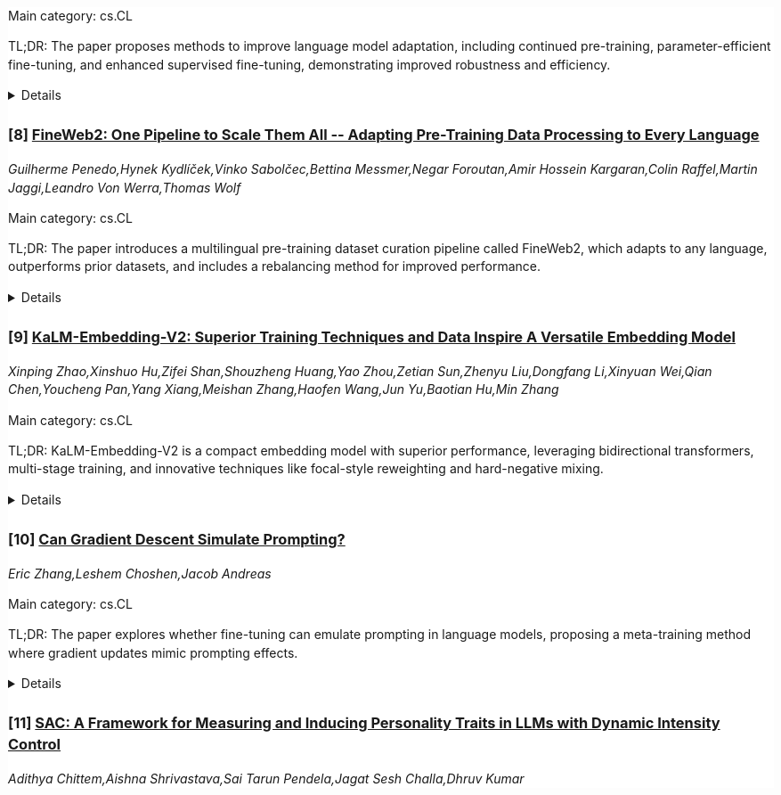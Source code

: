 Main category: cs.CL

TL;DR: The paper proposes methods to improve language model adaptation, including continued pre-training, parameter-efficient fine-tuning, and enhanced supervised fine-tuning, demonstrating improved robustness and efficiency.


<details><summary>Details</summary></details>


### [8] [FineWeb2: One Pipeline to Scale Them All -- Adapting Pre-Training Data Processing to Every Language](https://arxiv.org/abs/2506.20920)
*Guilherme Penedo,Hynek Kydlíček,Vinko Sabolčec,Bettina Messmer,Negar Foroutan,Amir Hossein Kargaran,Colin Raffel,Martin Jaggi,Leandro Von Werra,Thomas Wolf*

Main category: cs.CL

TL;DR: The paper introduces a multilingual pre-training dataset curation pipeline called FineWeb2, which adapts to any language, outperforms prior datasets, and includes a rebalancing method for improved performance.


<details><summary>Details</summary></details>


### [9] [KaLM-Embedding-V2: Superior Training Techniques and Data Inspire A Versatile Embedding Model](https://arxiv.org/abs/2506.20923)
*Xinping Zhao,Xinshuo Hu,Zifei Shan,Shouzheng Huang,Yao Zhou,Zetian Sun,Zhenyu Liu,Dongfang Li,Xinyuan Wei,Qian Chen,Youcheng Pan,Yang Xiang,Meishan Zhang,Haofen Wang,Jun Yu,Baotian Hu,Min Zhang*

Main category: cs.CL

TL;DR: KaLM-Embedding-V2 is a compact embedding model with superior performance, leveraging bidirectional transformers, multi-stage training, and innovative techniques like focal-style reweighting and hard-negative mixing.


<details><summary>Details</summary></details>


### [10] [Can Gradient Descent Simulate Prompting?](https://arxiv.org/abs/2506.20989)
*Eric Zhang,Leshem Choshen,Jacob Andreas*

Main category: cs.CL

TL;DR: The paper explores whether fine-tuning can emulate prompting in language models, proposing a meta-training method where gradient updates mimic prompting effects.


<details><summary>Details</summary></details>


### [11] [SAC: A Framework for Measuring and Inducing Personality Traits in LLMs with Dynamic Intensity Control](https://arxiv.org/abs/2506.20993)
*Adithya Chittem,Aishna Shrivastava,Sai Tarun Pendela,Jagat Sesh Challa,Dhruv Kumar*
